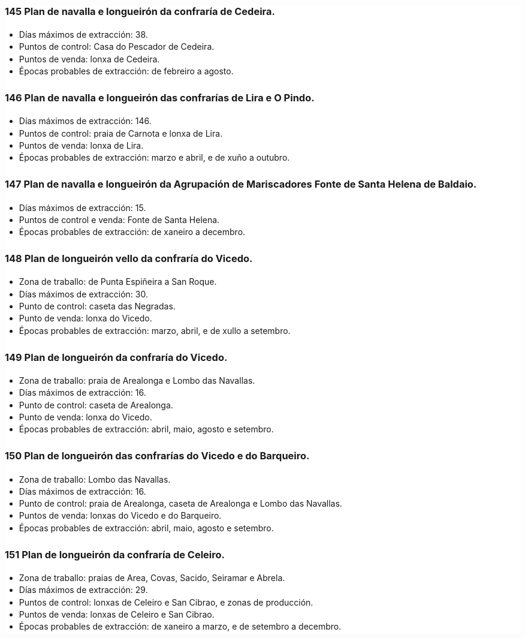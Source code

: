 ### 145 Plan de navalla e longueirón da confraría de Cedeira.

* Días máximos de extracción: 38.
* Puntos de control: Casa do Pescador de Cedeira.
* Puntos de venda: lonxa de Cedeira.
* Épocas probables de extracción: de febreiro a agosto.

### 146 Plan de navalla e longueirón das confrarías de Lira e O Pindo.

* Días máximos de extracción: 146.
* Puntos de control: praia de Carnota e lonxa de Lira.
* Puntos de venda: lonxa de Lira.
* Épocas probables de extracción: marzo e abril, e de xuño a outubro.

### 147 Plan de navalla e longueirón da Agrupación de Mariscadores Fonte de Santa Helena de Baldaio.

* Días máximos de extracción: 15.
* Puntos de control e venda: Fonte de Santa Helena.
* Épocas probables de extracción: de xaneiro a decembro.

### 148 Plan de longueirón vello da confraría do Vicedo.

* Zona de traballo: de Punta Espiñeira a San Roque.
* Días máximos de extracción: 30.
* Punto de control: caseta das Negradas.
* Punto de venda: lonxa do Vicedo.
* Épocas probables de extracción: marzo, abril, e de xullo a setembro.

### 149 Plan de longueirón da confraría do Vicedo.

* Zona de traballo: praia de Arealonga e Lombo das Navallas.
* Días máximos de extracción: 16.
* Punto de control: caseta de Arealonga.
* Punto de venda: lonxa do Vicedo.
* Épocas probables de extracción: abril, maio, agosto e setembro.

### 150 Plan de longueirón das confrarías do Vicedo e do Barqueiro.

* Zona de traballo: Lombo das Navallas.
* Días máximos de extracción: 16.
* Punto de control: praia de Arealonga, caseta de Arealonga e Lombo das Navallas.
* Puntos de venda: lonxas do Vicedo e do Barqueiro.
* Épocas probables de extracción: abril, maio, agosto e setembro.

### 151 Plan de longueirón da confraría de Celeiro.

* Zona de traballo: praias de Area, Covas, Sacido, Seiramar e Abrela.
* Días máximos de extracción: 29.
* Puntos de control: lonxas de Celeiro e San Cibrao, e zonas de producción.
* Puntos de venda: lonxas de Celeiro e San Cibrao.
* Épocas probables de extracción: de xaneiro a marzo, e de setembro a decembro.
